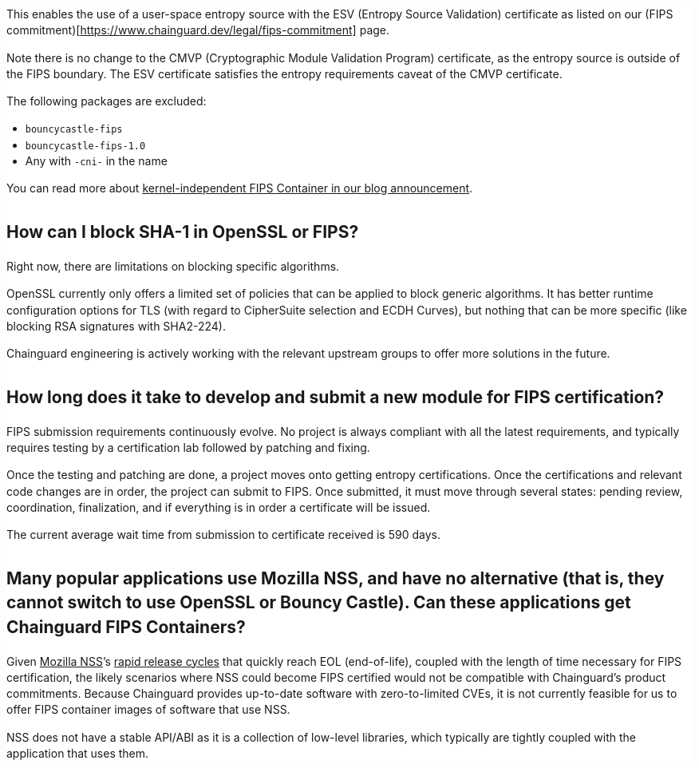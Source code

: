 This enables the use of a user-space entropy source with the ESV (Entropy Source Validation) certificate as listed on our (FIPS commitment)[https://www.chainguard.dev/legal/fips-commitment] page.

Note there is no change to the CMVP (Cryptographic Module Validation Program) certificate, as the entropy source is outside of the FIPS boundary. The ESV certificate satisfies the entropy requirements caveat of the CMVP certificate.

The following packages are excluded:

* `bouncycastle-fips`
* `bouncycastle-fips-1.0`
* Any with `-cni-` in the name

You can read more about [kernel-independent FIPS Container in our blog announcement](https://www.chainguard.dev/unchained/kernel-independent-fips-images). 

## How can I block SHA-1 in OpenSSL or FIPS?

Right now, there are limitations on blocking specific algorithms. 

OpenSSL currently only offers a limited set of policies that can be applied to block generic algorithms. It has better runtime configuration options for TLS (with regard to CipherSuite selection and ECDH Curves), but nothing that can be more specific (like blocking RSA signatures with SHA2-224).

Chainguard engineering is actively working with the relevant upstream groups to offer more solutions in the future.

## How long does it take to develop and submit a new module for FIPS certification?

FIPS submission requirements continuously evolve. No project is always compliant with all the latest requirements, and typically requires testing by a certification lab followed by patching and fixing.

Once the testing and patching are done, a project moves onto getting entropy certifications. Once the certifications and relevant code changes are in order, the project can submit to FIPS. Once submitted, it must move through several states: pending review, coordination, finalization, and if everything is in order a certificate will be issued.

The current average wait time from submission to certificate received is 590 days.

## Many popular applications use Mozilla NSS, and have no alternative (that is, they cannot switch to use OpenSSL or Bouncy Castle). Can these applications get Chainguard FIPS Containers?

Given [Mozilla NSS](https://firefox-source-docs.mozilla.org/security/nss/index.html)’s [rapid release cycles](https://wiki.mozilla.org/NSS:Release_Versions) that quickly reach EOL (end-of-life), coupled with the length of time necessary for FIPS certification, the likely scenarios where NSS could become FIPS certified would not be compatible with Chainguard’s product commitments. Because Chainguard provides up-to-date software with zero-to-limited CVEs, it is not currently feasible for us to offer FIPS container images of software that use NSS.

NSS does not have a stable API/ABI as it is a collection of low-level libraries, which typically are tightly coupled with the application that uses them. 
